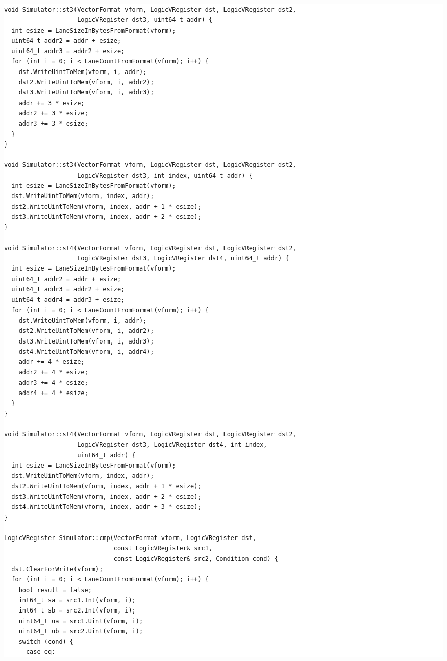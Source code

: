 ```
void Simulator::st3(VectorFormat vform, LogicVRegister dst, LogicVRegister dst2,
                    LogicVRegister dst3, uint64_t addr) {
  int esize = LaneSizeInBytesFromFormat(vform);
  uint64_t addr2 = addr + esize;
  uint64_t addr3 = addr2 + esize;
  for (int i = 0; i < LaneCountFromFormat(vform); i++) {
    dst.WriteUintToMem(vform, i, addr);
    dst2.WriteUintToMem(vform, i, addr2);
    dst3.WriteUintToMem(vform, i, addr3);
    addr += 3 * esize;
    addr2 += 3 * esize;
    addr3 += 3 * esize;
  }
}

void Simulator::st3(VectorFormat vform, LogicVRegister dst, LogicVRegister dst2,
                    LogicVRegister dst3, int index, uint64_t addr) {
  int esize = LaneSizeInBytesFromFormat(vform);
  dst.WriteUintToMem(vform, index, addr);
  dst2.WriteUintToMem(vform, index, addr + 1 * esize);
  dst3.WriteUintToMem(vform, index, addr + 2 * esize);
}

void Simulator::st4(VectorFormat vform, LogicVRegister dst, LogicVRegister dst2,
                    LogicVRegister dst3, LogicVRegister dst4, uint64_t addr) {
  int esize = LaneSizeInBytesFromFormat(vform);
  uint64_t addr2 = addr + esize;
  uint64_t addr3 = addr2 + esize;
  uint64_t addr4 = addr3 + esize;
  for (int i = 0; i < LaneCountFromFormat(vform); i++) {
    dst.WriteUintToMem(vform, i, addr);
    dst2.WriteUintToMem(vform, i, addr2);
    dst3.WriteUintToMem(vform, i, addr3);
    dst4.WriteUintToMem(vform, i, addr4);
    addr += 4 * esize;
    addr2 += 4 * esize;
    addr3 += 4 * esize;
    addr4 += 4 * esize;
  }
}

void Simulator::st4(VectorFormat vform, LogicVRegister dst, LogicVRegister dst2,
                    LogicVRegister dst3, LogicVRegister dst4, int index,
                    uint64_t addr) {
  int esize = LaneSizeInBytesFromFormat(vform);
  dst.WriteUintToMem(vform, index, addr);
  dst2.WriteUintToMem(vform, index, addr + 1 * esize);
  dst3.WriteUintToMem(vform, index, addr + 2 * esize);
  dst4.WriteUintToMem(vform, index, addr + 3 * esize);
}

LogicVRegister Simulator::cmp(VectorFormat vform, LogicVRegister dst,
                              const LogicVRegister& src1,
                              const LogicVRegister& src2, Condition cond) {
  dst.ClearForWrite(vform);
  for (int i = 0; i < LaneCountFromFormat(vform); i++) {
    bool result = false;
    int64_t sa = src1.Int(vform, i);
    int64_t sb = src2.Int(vform, i);
    uint64_t ua = src1.Uint(vform, i);
    uint64_t ub = src2.Uint(vform, i);
    switch (cond) {
      case eq:
```